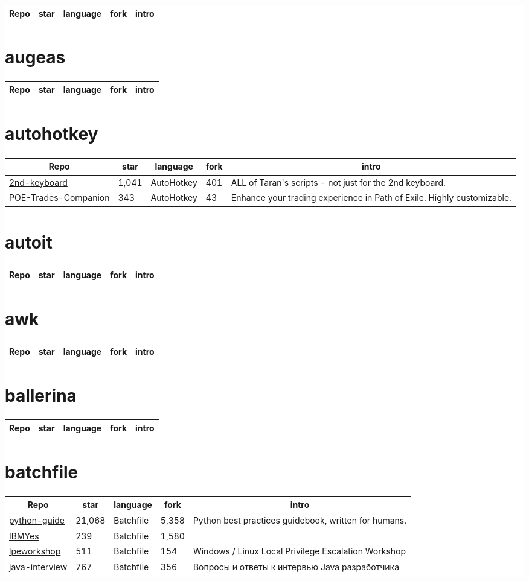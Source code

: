Repo|star|language|fork|intro
-|-|-|-|-



# augeas

Repo|star|language|fork|intro
-|-|-|-|-



# autohotkey

Repo|star|language|fork|intro
-|-|-|-|-
[2nd-keyboard](https://github.com/TaranVH/2nd-keyboard)|1,041|AutoHotkey|401|ALL of Taran's scripts - not just for the 2nd keyboard.
[POE-Trades-Companion](https://github.com/lemasato/POE-Trades-Companion)|343|AutoHotkey|43|Enhance your trading experience in Path of Exile. Highly customizable.


# autoit

Repo|star|language|fork|intro
-|-|-|-|-



# awk

Repo|star|language|fork|intro
-|-|-|-|-



# ballerina

Repo|star|language|fork|intro
-|-|-|-|-



# batchfile

Repo|star|language|fork|intro
-|-|-|-|-
[python-guide](https://github.com/realpython/python-guide)|21,068|Batchfile|5,358|Python best practices guidebook, written for humans.
[IBMYes](https://github.com/CCChieh/IBMYes)|239|Batchfile|1,580|
[lpeworkshop](https://github.com/sagishahar/lpeworkshop)|511|Batchfile|154|Windows / Linux Local Privilege Escalation Workshop
[java-interview](https://github.com/enhorse/java-interview)|767|Batchfile|356|Вопросы и ответы к интервью Java разработчика

